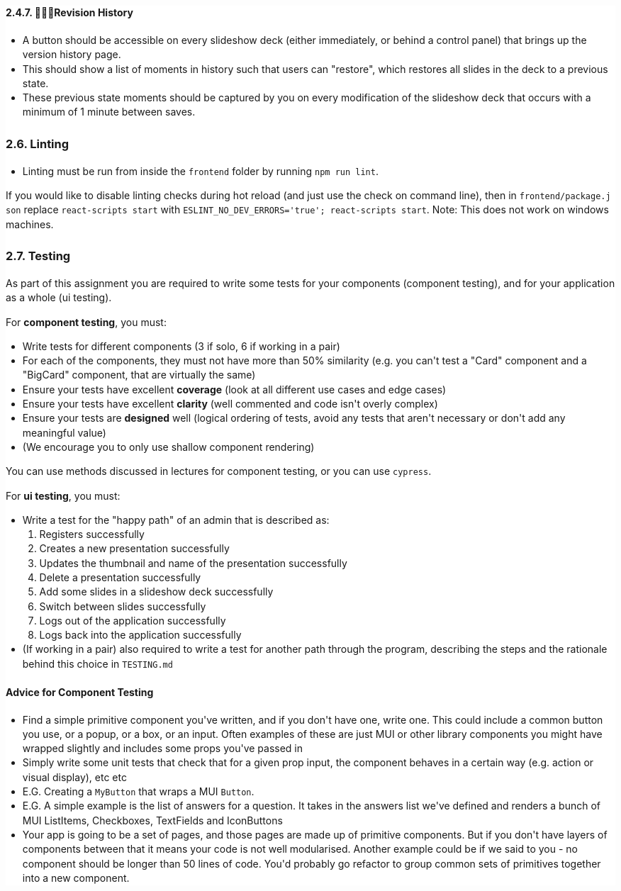 #### 2.4.7. 🙉🙉🙉Revision History

- A button should be accessible on every slideshow deck (either immediately, or behind a control panel) that brings up the version history page.
- This should show a list of moments in history such that users can "restore", which restores all slides in the deck to a previous state.
- These previous state moments should be captured by you on every modification of the slideshow deck that occurs with a minimum of 1 minute between saves.

### 2.6. Linting

- Linting must be run from inside the `frontend` folder by running `npm run lint`.

If you would like to disable linting checks during hot reload (and just use the check on command line), then in `frontend/package.json` replace `react-scripts start` with `ESLINT_NO_DEV_ERRORS='true'; react-scripts start`. Note: This does not work on windows machines.

### 2.7. Testing

As part of this assignment you are required to write some tests for your components (component testing), and for your application as a whole (ui testing).

For **component testing**, you must:

- Write tests for different components (3 if solo, 6 if working in a pair)
- For each of the components, they must not have more than 50% similarity (e.g. you can't test a "Card" component and a "BigCard" component, that are virtually the same)
- Ensure your tests have excellent **coverage** (look at all different use cases and edge cases)
- Ensure your tests have excellent **clarity** (well commented and code isn't overly complex)
- Ensure your tests are **designed** well (logical ordering of tests, avoid any tests that aren't necessary or don't add any meaningful value)
- (We encourage you to only use shallow component rendering)

You can use methods discussed in lectures for component testing, or you can use `cypress`.

For **ui testing**, you must:

- Write a test for the "happy path" of an admin that is described as:
  1.  Registers successfully
  2.  Creates a new presentation successfully
  3.  Updates the thumbnail and name of the presentation successfully
  4.  Delete a presentation successfully
  5.  Add some slides in a slideshow deck successfully
  6.  Switch between slides successfully
  7.  Logs out of the application successfully
  8.  Logs back into the application successfully
- (If working in a pair) also required to write a test for another path through the program, describing the steps and the rationale behind this choice in `TESTING.md`

#### Advice for Component Testing

- Find a simple primitive component you've written, and if you don't have one, write one. This could include a common button you use, or a popup, or a box, or an input. Often examples of these are just MUI or other library components you might have wrapped slightly and includes some props you've passed in
- Simply write some unit tests that check that for a given prop input, the component behaves in a certain way (e.g. action or visual display), etc etc
- E.G. Creating a `MyButton` that wraps a MUI `Button`.
- E.G. A simple example is the list of answers for a question. It takes in the answers list we've defined and renders a bunch of MUI ListItems, Checkboxes, TextFields and IconButtons
- Your app is going to be a set of pages, and those pages are made up of primitive components. But if you don't have layers of components between that it means your code is not well modularised. Another example could be if we said to you - no component should be longer than 50 lines of code. You'd probably go refactor to group common sets of primitives together into a new component.
